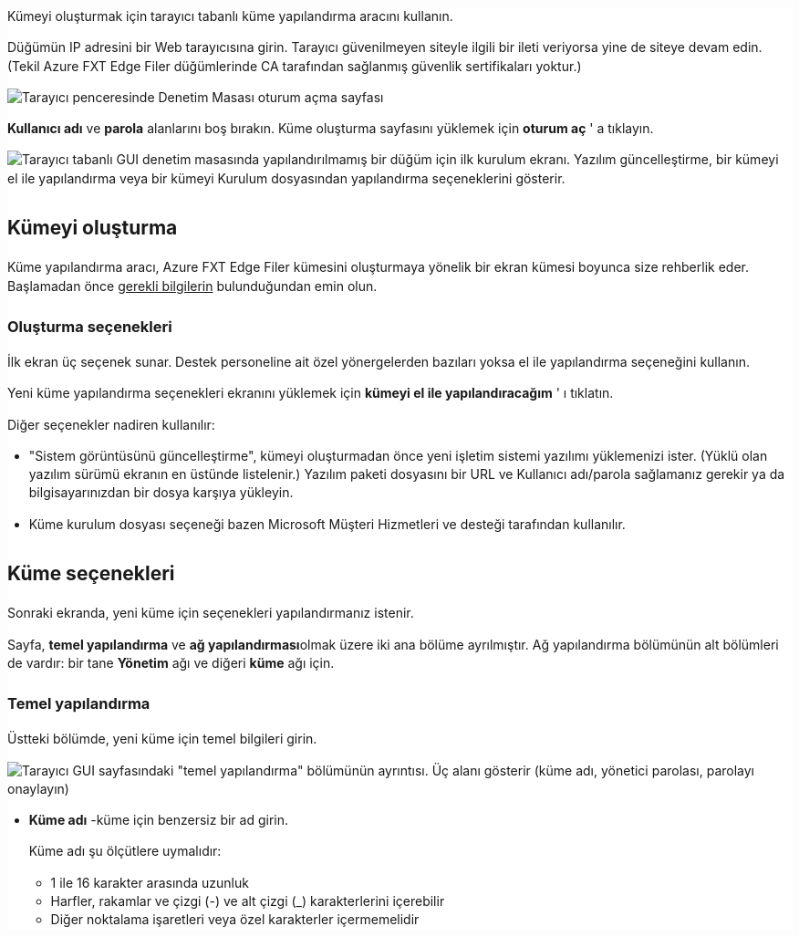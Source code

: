 Kümeyi oluşturmak için tarayıcı tabanlı küme yapılandırma aracını kullanın. 

Düğümün IP adresini bir Web tarayıcısına girin. Tarayıcı güvenilmeyen siteyle ilgili bir ileti veriyorsa yine de siteye devam edin. (Tekil Azure FXT Edge Filer düğümlerinde CA tarafından sağlanmış güvenlik sertifikaları yoktur.)

![Tarayıcı penceresinde Denetim Masası oturum açma sayfası](media/fxt-cluster-create/unconfigured-node-gui.png)

**Kullanıcı adı** ve **parola** alanlarını boş bırakın. Küme oluşturma sayfasını yüklemek için **oturum aç** ' a tıklayın.

![Tarayıcı tabanlı GUI denetim masasında yapılandırılmamış bir düğüm için ilk kurulum ekranı. Yazılım güncelleştirme, bir kümeyi el ile yapılandırma veya bir kümeyi Kurulum dosyasından yapılandırma seçeneklerini gösterir.](media/fxt-cluster-create/setup-first-screen.png)

## <a name="create-the-cluster"></a>Kümeyi oluşturma

Küme yapılandırma aracı, Azure FXT Edge Filer kümesini oluşturmaya yönelik bir ekran kümesi boyunca size rehberlik eder. Başlamadan önce [gerekli bilgilerin](#gather-information-for-the-cluster) bulunduğundan emin olun. 

### <a name="creation-options"></a>Oluşturma seçenekleri

İlk ekran üç seçenek sunar. Destek personeline ait özel yönergelerden bazıları yoksa el ile yapılandırma seçeneğini kullanın.

Yeni küme yapılandırma seçenekleri ekranını yüklemek için **kümeyi el ile yapılandıracağım** ' ı tıklatın. 

Diğer seçenekler nadiren kullanılır:

* "Sistem görüntüsünü güncelleştirme", kümeyi oluşturmadan önce yeni işletim sistemi yazılımı yüklemenizi ister. (Yüklü olan yazılım sürümü ekranın en üstünde listelenir.) Yazılım paketi dosyasını bir URL ve Kullanıcı adı/parola sağlamanız gerekir ya da bilgisayarınızdan bir dosya karşıya yükleyin. 

* Küme kurulum dosyası seçeneği bazen Microsoft Müşteri Hizmetleri ve desteği tarafından kullanılır. 

## <a name="cluster-options"></a>Küme seçenekleri

Sonraki ekranda, yeni küme için seçenekleri yapılandırmanız istenir.

Sayfa, **temel yapılandırma** ve **ağ yapılandırması**olmak üzere iki ana bölüme ayrılmıştır. Ağ yapılandırma bölümünün alt bölümleri de vardır: bir tane **Yönetim** ağı ve diğeri **küme** ağı için.

### <a name="basic-configuration"></a>Temel yapılandırma

Üstteki bölümde, yeni küme için temel bilgileri girin.

![Tarayıcı GUI sayfasındaki "temel yapılandırma" bölümünün ayrıntısı. Üç alanı gösterir (küme adı, yönetici parolası, parolayı onaylayın)](media/fxt-cluster-create/basic-configuration.png) 

* **Küme adı** -küme için benzersiz bir ad girin.

  Küme adı şu ölçütlere uymalıdır:
  
  * 1 ile 16 karakter arasında uzunluk
  * Harfler, rakamlar ve çizgi (-) ve alt çizgi (_) karakterlerini içerebilir 
  * Diğer noktalama işaretleri veya özel karakterler içermemelidir
  